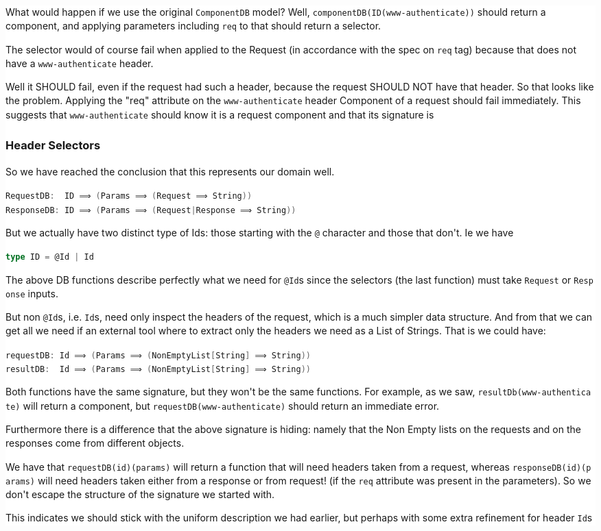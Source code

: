 What would happen if we use the original `ComponentDB` model? Well, `componentDB(ID(www-authenticate))` should return a component, and applying parameters including `req` to that should return a selector.

The selector would of course fail when applied to the Request (in accordance with the spec on `req` tag) because that does not have a `www-authenticate` header.

Well it SHOULD fail, even if the request had such a header, because the request SHOULD NOT have that header. So that looks like the problem. Applying the "req" attribute on the `www-authenticate` header Component of a request should fail immediately. This suggests that `www-authenticate` should know it is a request component and that its
signature is

### Header Selectors

So we have reached the conclusion that this represents our domain well.

```scala
RequestDB:  ID ⟹ (Params ⟹ (Request ⟹ String))
ResponseDB: ID ⟹ (Params ⟹ (Request|Response ⟹ String))
```

But we actually have two distinct type of Ids: those starting with the `@` character and those that don't. Ie we have

```scala
type ID = @Id | Id 
```

The above DB functions describe perfectly what we need for `@Id`s since the selectors (the last function) must take `Request` or `Response` inputs. 

But non `@Id`s, i.e. `Id`s, need only inspect the headers of the request, which is a much simpler data structure. 
And from that we can get all we need if an external tool where to extract only the headers we need as a List of Strings.
That is we could have:

```scala
requestDB: Id ⟹ (Params ⟹ (NonEmptyList[String] ⟹ String))
resultDB:  Id ⟹ (Params ⟹ (NonEmptyList[String] ⟹ String))
```

Both functions have the same signature, but they won't be the same functions.
For example, as we saw, `resultDb(www-authenticate)` will return a component, but `requestDB(www-authenticate)` should return an immediate error. 

Furthermore there is a difference that the above signature is hiding: namely that the Non Empty lists on the requests and on the responses come from different objects. 

We have that `requestDB(id)(params)` will return a function that will need headers
taken from a request, whereas `responseDB(id)(params)` will need headers taken either from a response or from request! (if the `req` attribute was present in the parameters). 
So we don't escape the structure of the signature we started with.

This indicates we should stick with the uniform description we had earlier, but perhaps with some extra refinement for header `Id`s
